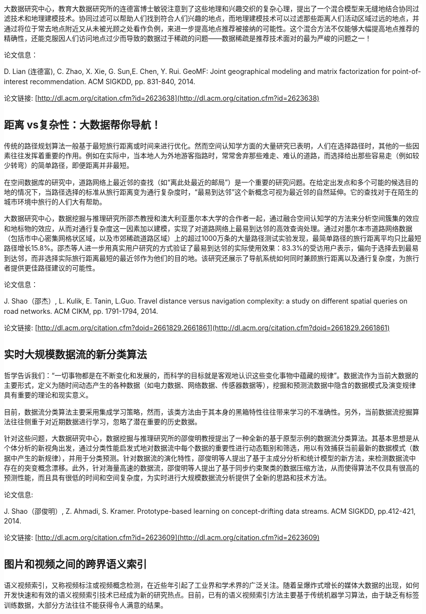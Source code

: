 大数据研究中心，教育大数据研究所的连德富博士敏锐注意到了这些地理和兴趣交织的复杂心理，提出了一个混合模型来无缝地结合协同过滤技术和地理建模技术。协同过滤可以帮助人们找到符合人们兴趣的地点，而地理建模技术可以过滤那些距离人们活动区域过远的地点，并通过将位于常去地点附近又从未被光顾之处看作负例，来进一步提高地点推荐被接纳的可能性。这个混合方法不仅能够大幅提高地点推荐的精确性，还能克服因人们访问地点过少而导致的数据过于稀疏的问题——数据稀疏是推荐技术面对的最为严峻的问题之一！

论文信息：

D. Lian (连德富), C. Zhao, X. Xie, G. Sun,E. Chen, Y. Rui. GeoMF: Joint geographical modeling and matrix factorization for point-of-interest recommendation. ACM SIGKDD, pp. 831-840, 2014.

论文链接: [http://dl.acm.org/citation.cfm?id=2623638](http://dl.acm.org/citation.cfm?id=2623638)



## 距离 vs复杂性：大数据帮你导航！

传统的路径规划算法一般基于最短旅行距离或时间来进行优化。然而空间认知学方面的大量研究已表明，人们在选择路径时，其他的一些因素往往发挥着重要的作用。例如在实际中，当本地人为外地游客指路时，常常舍弃那些难走、难认的道路，而选择给出那些容易走（例如较少转弯）的简单路径，即便距离并非最短。

在空间数据库的研究中，道路网络上最近邻的查找（如“离此处最近的邮局”）是一个重要的研究问题。在给定出发点和多个可能的候选目的地的情况下，当路径选择的标准从旅行距离变为通行复杂度时，“最易到达邻”这个新概念可视为最近邻的自然延伸。它的查找对于在陌生的城市环境中旅行的人们大有帮助。

大数据研究中心，数据挖掘与推理研究所邵杰教授和澳大利亚墨尔本大学的合作者一起，通过融合空间认知学的方法来分析空间簇集的效应和地标物的效应，从而对通行复杂度这一因素加以建模，实现了对道路网络上最易到达邻的高效查询处理。通过对墨尔本市道路网络数据（包括市中心密集网格状区域，以及市郊稀疏道路区域）上的超过1000万条的大量路径测试实验发现，最简单路径的旅行距离平均只比最短路径增长15.8%。邵杰等人进一步用真实用户研究的方式验证了最易到达邻的实际使用效果：83.3%的受访用户表示，偏向于选择去到最易到达邻，而非选择实际旅行距离最短的最近邻作为他们的目的地。该研究还展示了导航系统如何同时兼顾旅行距离以及通行复杂度，为旅行者提供更佳路径建议的可能性。

论文信息：

J. Shao（邵杰）, L. Kulik, E. Tanin, L.Guo. Travel distance versus navigation complexity: a study on different spatial queries on road networks. ACM CIKM, pp. 1791-1794, 2014.

论文链接: [http://dl.acm.org/citation.cfm?doid=2661829.2661861](http://dl.acm.org/citation.cfm?doid=2661829.2661861)



## 实时大规模数据流的新分类算法

哲学告诉我们：“一切事物都是在不断变化和发展的，而科学的目标就是客观地认识这些变化事物中蕴藏的规律”。数据流作为当前大数据的主要形式，定义为随时间动态产生的各种数据（如电力数据、网络数据、传感器数据等），挖掘和预测流数据中隐含的数据模式及演变规律具有重要的理论和现实意义。

目前，数据流分类算法主要采用集成学习策略，然而，该类方法由于其本身的黑箱特性往往带来学习的不准确性。另外，当前数据流挖掘算法往往侧重于对近期数据进行学习，忽略了潜在重要的历史数据。

针对这些问题，大数据研究中心，数据挖掘与推理研究所的邵俊明教授提出了一种全新的基于原型示例的数据流分类算法。其基本思想是从个体分析的新视角出发，通过分类性能启发式地对数据流中每个数据的重要性进行动态甄别和筛选，用以有效捕获当前最新的数据模式（数据中产生的新规律），并用于分类预测。针对数据流的演化特性，邵俊明等人提出了基于主成分分析和统计模型的新方法，来检测数据流中存在的突变概念漂移。此外，针对海量高速的数据流，邵俊明等人提出了基于同步约束聚类的数据压缩方法，从而使得算法不仅具有很高的预测性能，而且具有很低的时间和空间复杂度，为实时进行大规模数据流分析提供了全新的思路和技术方法。

论文信息:

J. Shao（邵俊明）, Z. Ahmadi, S. Kramer. Prototype-based learning on concept-drifting data streams. ACM SIGKDD, pp.412-421, 2014.

论文链接: [http://dl.acm.org/citation.cfm?id=2623609](http://dl.acm.org/citation.cfm?id=2623609)



## 图片和视频之间的跨界语义索引

语义视频索引，又称视频标注或视频概念检测，在近些年引起了工业界和学术界的广泛关注。随着呈爆炸式增长的媒体大数据的出现，如何开发快速和有效的语义视频索引技术已经成为新的研究热点。目前，已有的语义视频索引方法主要基于传统机器学习算法，由于缺乏有标签训练数据，大部分方法往往不能获得令人满意的结果。
